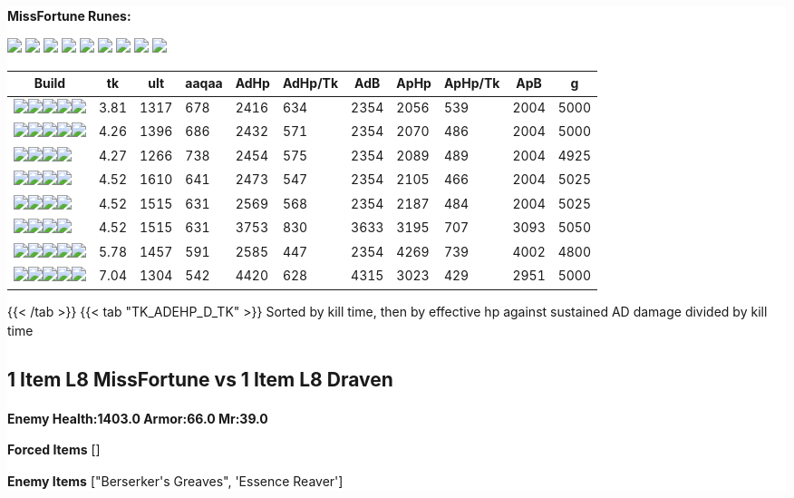 **MissFortune Runes:**


![](/Styles/Inspiration/FirstStrike/FirstStrike.png)
![](/Styles/Inspiration/MagicalFootwear/MagicalFootwear.png)
![](/Styles/Inspiration/BiscuitDelivery/BiscuitDelivery.png)
![](/Styles/Inspiration/CosmicInsight/CosmicInsight.png)
![](/Styles/Sorcery/AbsoluteFocus/AbsoluteFocus.png)
![](/Styles/Sorcery/GatheringStorm/GatheringStorm.png)
![](/StatMods/StatModsAdaptiveForceIcon.png)
![](/StatMods/StatModsAdaptiveForceIcon.png)
![](/StatMods/StatModsArmorIcon.png)





 Build |tk|ult|aaqaa|AdHp|AdHp/Tk|AdB|ApHp|ApHp/Tk|ApB|g
-|-|-|-|-|-|-|-|-|-|-
![](/item/6672.png)![](/item/2422.png)![](/item/1053.png)![](/item/1055.png)![](/item/1036.png)|3.81|1317|678|2416|634|2354|2056|539|2004|5000
![](/item/3087.png)![](/item/2422.png)![](/item/1053.png)![](/item/1055.png)![](/item/1036.png)|4.26|1396|686|2432|571|2354|2070|486|2004|5000
![](/item/3153.png)![](/item/2422.png)![](/item/1055.png)![](/item/1037.png)|4.27|1266|738|2454|575|2354|2089|489|2004|4925
![](/item/3074.png)![](/item/2422.png)![](/item/1055.png)![](/item/1037.png)|4.52|1610|641|2473|547|2354|2105|466|2004|5025
![](/item/3072.png)![](/item/2422.png)![](/item/1055.png)![](/item/1037.png)|4.52|1515|631|2569|568|2354|2187|484|2004|5025
![](/item/6673.png)![](/item/2422.png)![](/item/1055.png)![](/item/1038.png)|4.52|1515|631|3753|830|3633|3195|707|3093|5050
![](/item/3156.png)![](/item/2422.png)![](/item/1053.png)![](/item/1055.png)![](/item/1036.png)|5.78|1457|591|2585|447|2354|4269|739|4002|4800
![](/item/3026.png)![](/item/2422.png)![](/item/1053.png)![](/item/1055.png)![](/item/1036.png)|7.04|1304|542|4420|628|4315|3023|429|2951|5000
{{< /tab >}}
{{< tab "TK_ADEHP_D_TK" >}}
Sorted by kill time, then by effective hp against sustained AD damage divided by kill time
## 1 Item L8 MissFortune vs 1 Item L8 Draven

**Enemy Health:1403.0 Armor:66.0 Mr:39.0**


**Forced Items** []








**Enemy Items** ["Berserker's Greaves", 'Essence Reaver']




